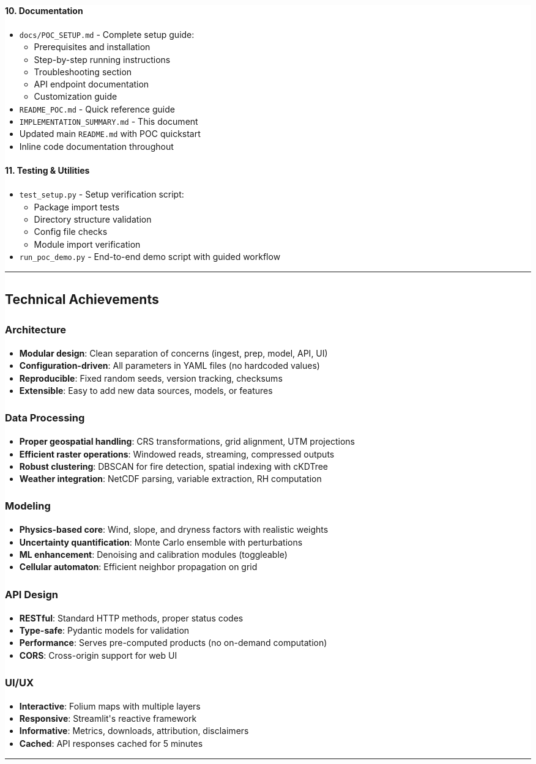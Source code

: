 #### 10. **Documentation**
- `docs/POC_SETUP.md` - Complete setup guide:
  - Prerequisites and installation
  - Step-by-step running instructions
  - Troubleshooting section
  - API endpoint documentation
  - Customization guide
- `README_POC.md` - Quick reference guide
- `IMPLEMENTATION_SUMMARY.md` - This document
- Updated main `README.md` with POC quickstart
- Inline code documentation throughout

#### 11. **Testing & Utilities**
- `test_setup.py` - Setup verification script:
  - Package import tests
  - Directory structure validation
  - Config file checks
  - Module import verification
- `run_poc_demo.py` - End-to-end demo script with guided workflow

---

## Technical Achievements

### Architecture
- **Modular design**: Clean separation of concerns (ingest, prep, model, API, UI)
- **Configuration-driven**: All parameters in YAML files (no hardcoded values)
- **Reproducible**: Fixed random seeds, version tracking, checksums
- **Extensible**: Easy to add new data sources, models, or features

### Data Processing
- **Proper geospatial handling**: CRS transformations, grid alignment, UTM projections
- **Efficient raster operations**: Windowed reads, streaming, compressed outputs
- **Robust clustering**: DBSCAN for fire detection, spatial indexing with cKDTree
- **Weather integration**: NetCDF parsing, variable extraction, RH computation

### Modeling
- **Physics-based core**: Wind, slope, and dryness factors with realistic weights
- **Uncertainty quantification**: Monte Carlo ensemble with perturbations
- **ML enhancement**: Denoising and calibration modules (toggleable)
- **Cellular automaton**: Efficient neighbor propagation on grid

### API Design
- **RESTful**: Standard HTTP methods, proper status codes
- **Type-safe**: Pydantic models for validation
- **Performance**: Serves pre-computed products (no on-demand computation)
- **CORS**: Cross-origin support for web UI

### UI/UX
- **Interactive**: Folium maps with multiple layers
- **Responsive**: Streamlit's reactive framework
- **Informative**: Metrics, downloads, attribution, disclaimers
- **Cached**: API responses cached for 5 minutes

---